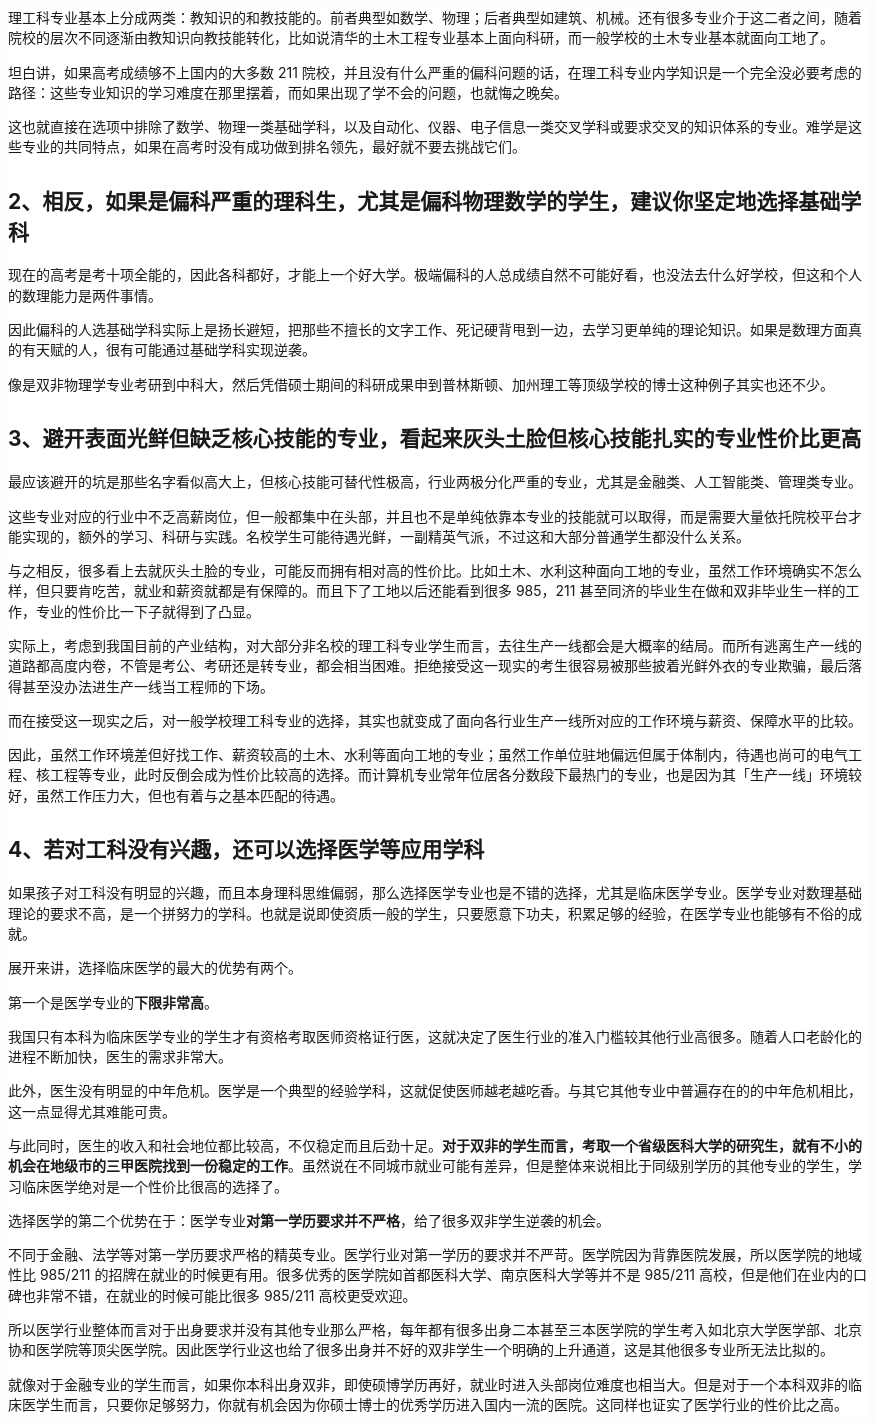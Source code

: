 理工科专业基本上分成两类：教知识的和教技能的。前者典型如数学、物理；后者典型如建筑、机械。还有很多专业介于这二者之间，随着院校的层次不同逐渐由教知识向教技能转化，比如说清华的土木工程专业基本上面向科研，而一般学校的土木专业基本就面向工地了。

坦白讲，如果高考成绩够不上国内的大多数 211 院校，并且没有什么严重的偏科问题的话，在理工科专业内学知识是一个完全没必要考虑的路径：这些专业知识的学习难度在那里摆着，而如果出现了学不会的问题，也就悔之晚矣。

这也就直接在选项中排除了数学、物理一类基础学科，以及自动化、仪器、电子信息一类交叉学科或要求交叉的知识体系的专业。难学是这些专业的共同特点，如果在高考时没有成功做到排名领先，最好就不要去挑战它们。

## **2、相反，如果是偏科严重的理科生，尤其是偏科物理数学的学生，建议你坚定地选择基础学科**

现在的高考是考十项全能的，因此各科都好，才能上一个好大学。极端偏科的人总成绩自然不可能好看，也没法去什么好学校，但这和个人的数理能力是两件事情。

因此偏科的人选基础学科实际上是扬长避短，把那些不擅长的文字工作、死记硬背甩到一边，去学习更单纯的理论知识。如果是数理方面真的有天赋的人，很有可能通过基础学科实现逆袭。

像是双非物理学专业考研到中科大，然后凭借硕士期间的科研成果申到普林斯顿、加州理工等顶级学校的博士这种例子其实也还不少。

## **3、避开表面光鲜但缺乏核心技能的专业，看起来灰头土脸但核心技能扎实的专业性价比更高**

最应该避开的坑是那些名字看似高大上，但核心技能可替代性极高，行业两极分化严重的专业，尤其是金融类、人工智能类、管理类专业。

这些专业对应的行业中不乏高薪岗位，但一般都集中在头部，并且也不是单纯依靠本专业的技能就可以取得，而是需要大量依托院校平台才能实现的，额外的学习、科研与实践。名校学生可能待遇光鲜，一副精英气派，不过这和大部分普通学生都没什么关系。

与之相反，很多看上去就灰头土脸的专业，可能反而拥有相对高的性价比。比如土木、水利这种面向工地的专业，虽然工作环境确实不怎么样，但只要肯吃苦，就业和薪资就都是有保障的。而且下了工地以后还能看到很多 985，211 甚至同济的毕业生在做和双非毕业生一样的工作，专业的性价比一下子就得到了凸显。

实际上，考虑到我国目前的产业结构，对大部分非名校的理工科专业学生而言，去往生产一线都会是大概率的结局。而所有逃离生产一线的道路都高度内卷，不管是考公、考研还是转专业，都会相当困难。拒绝接受这一现实的考生很容易被那些披着光鲜外衣的专业欺骗，最后落得甚至没办法进生产一线当工程师的下场。

而在接受这一现实之后，对一般学校理工科专业的选择，其实也就变成了面向各行业生产一线所对应的工作环境与薪资、保障水平的比较。

因此，虽然工作环境差但好找工作、薪资较高的土木、水利等面向工地的专业；虽然工作单位驻地偏远但属于体制内，待遇也尚可的电气工程、核工程等专业，此时反倒会成为性价比较高的选择。而计算机专业常年位居各分数段下最热门的专业，也是因为其「生产一线」环境较好，虽然工作压力大，但也有着与之基本匹配的待遇。

## **4、若对工科没有兴趣，还可以选择医学等应用学科**

如果孩子对工科没有明显的兴趣，而且本身理科思维偏弱，那么选择医学专业也是不错的选择，尤其是临床医学专业。医学专业对数理基础理论的要求不高，是一个拼努力的学科。也就是说即使资质一般的学生，只要愿意下功夫，积累足够的经验，在医学专业也能够有不俗的成就。

展开来讲，选择临床医学的最大的优势有两个。

第一个是医学专业的**下限非常高**。

我国只有本科为临床医学专业的学生才有资格考取医师资格证行医，这就决定了医生行业的准入门槛较其他行业高很多。随着人口老龄化的进程不断加快，医生的需求非常大。

此外，医生没有明显的中年危机。医学是一个典型的经验学科，这就促使医师越老越吃香。与其它其他专业中普遍存在的的中年危机相比，这一点显得尤其难能可贵。

与此同时，医生的收入和社会地位都比较高，不仅稳定而且后劲十足。**对于双非的学生而言，考取一个省级医科大学的研究生，就有不小的机会在地级市的三甲医院找到一份稳定的工作**。虽然说在不同城市就业可能有差异，但是整体来说相比于同级别学历的其他专业的学生，学习临床医学绝对是一个性价比很高的选择了。

选择医学的第二个优势在于：医学专业**对第一学历要求并不严格**，给了很多双非学生逆袭的机会。

不同于金融、法学等对第一学历要求严格的精英专业。医学行业对第一学历的要求并不严苛。医学院因为背靠医院发展，所以医学院的地域性比 985/211 的招牌在就业的时候更有用。很多优秀的医学院如首都医科大学、南京医科大学等并不是 985/211 高校，但是他们在业内的口碑也非常不错，在就业的时候可能比很多 985/211 高校更受欢迎。

所以医学行业整体而言对于出身要求并没有其他专业那么严格，每年都有很多出身二本甚至三本医学院的学生考入如北京大学医学部、北京协和医学院等顶尖医学院。因此医学行业这也给了很多出身并不好的双非学生一个明确的上升通道，这是其他很多专业所无法比拟的。

就像对于金融专业的学生而言，如果你本科出身双非，即使硕博学历再好，就业时进入头部岗位难度也相当大。但是对于一个本科双非的临床医学生而言，只要你足够努力，你就有机会因为你硕士博士的优秀学历进入国内一流的医院。这同样也证实了医学行业的性价比之高。
